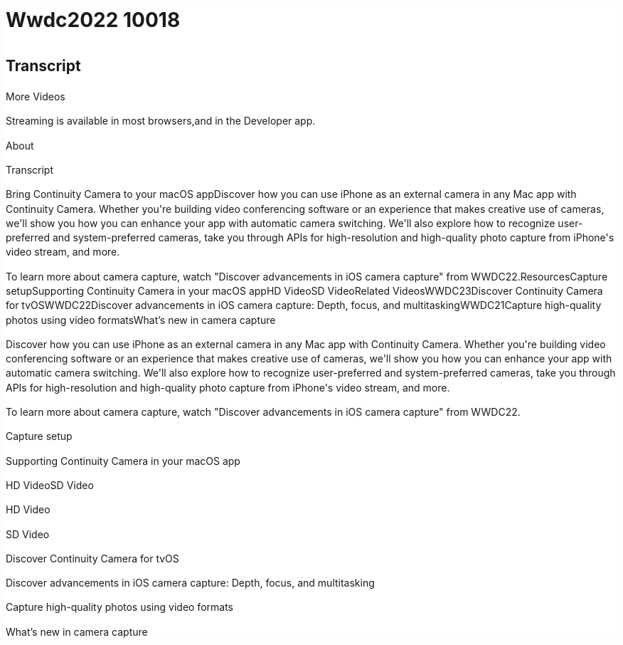# Wwdc2022 10018

## Transcript

More Videos

Streaming is available in most browsers,and in the Developer app.

About

Transcript

Bring Continuity Camera to your macOS appDiscover how you can use iPhone as an external camera in any Mac app with Continuity Camera. Whether you're building video conferencing software or an experience that makes creative use of cameras, we'll show you how you can enhance your app with automatic camera switching. We'll also explore how to recognize user-preferred and system-preferred cameras, take you through APIs for high-resolution and high-quality photo capture from iPhone's video stream, and more.

To learn more about camera capture, watch "Discover advancements in iOS camera capture" from WWDC22.ResourcesCapture setupSupporting Continuity Camera in your macOS appHD VideoSD VideoRelated VideosWWDC23Discover Continuity Camera for tvOSWWDC22Discover advancements in iOS camera capture: Depth, focus, and multitaskingWWDC21Capture high-quality photos using video formatsWhat’s new in camera capture

Discover how you can use iPhone as an external camera in any Mac app with Continuity Camera. Whether you're building video conferencing software or an experience that makes creative use of cameras, we'll show you how you can enhance your app with automatic camera switching. We'll also explore how to recognize user-preferred and system-preferred cameras, take you through APIs for high-resolution and high-quality photo capture from iPhone's video stream, and more.

To learn more about camera capture, watch "Discover advancements in iOS camera capture" from WWDC22.

Capture setup

Supporting Continuity Camera in your macOS app

HD VideoSD Video

HD Video

SD Video

Discover Continuity Camera for tvOS

Discover advancements in iOS camera capture: Depth, focus, and multitasking

Capture high-quality photos using video formats

What’s new in camera capture
